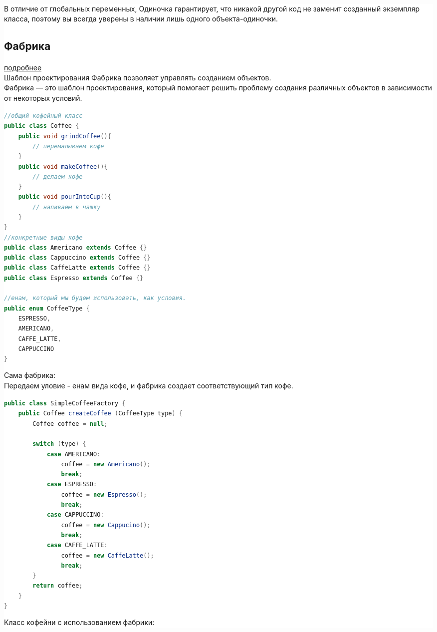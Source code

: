 В отличие от глобальных переменных, Одиночка гарантирует, что никакой другой код не заменит созданный экземпляр класса,
поэтому вы всегда уверены в наличии лишь одного объекта-одиночки.  

## Фабрика   
[подробнее](https://javarush.ru/groups/posts/2370-pattern-proektirovanija-factory)   
Шаблон проектирования Фабрика позволяет управлять созданием объектов.  
Фабрика — это шаблон проектирования, который помогает решить проблему создания различных объектов
в зависимости от некоторых условий.  
```java
//общий кофейный класс
public class Coffee {
    public void grindCoffee(){
        // перемалываем кофе
    }
    public void makeCoffee(){
        // делаем кофе
    }
    public void pourIntoCup(){
        // наливаем в чашку
    }
}
//конкретные виды кофе
public class Americano extends Coffee {}
public class Cappuccino extends Coffee {}
public class CaffeLatte extends Coffee {}
public class Espresso extends Coffee {}

//енам, который мы будем использовать, как условия.  
public enum CoffeeType {
    ESPRESSO,
    AMERICANO,
    CAFFE_LATTE,
    CAPPUCCINO
}
```
Сама фабрика:  
Передаем уловие - енам вида кофе, и фабрика создает соответствующий тип кофе.  
```java
public class SimpleCoffeeFactory {
    public Coffee createCoffee (CoffeeType type) {
        Coffee coffee = null;

        switch (type) {
            case AMERICANO:
                coffee = new Americano();
                break;
            case ESPRESSO:
                coffee = new Espresso();
                break;
            case CAPPUCCINO:
                coffee = new Cappucino();
                break;
            case CAFFE_LATTE:
                coffee = new CaffeLatte();
                break;
        }
        return coffee;
    }
} 

```
Класс  кофейни с использованием фабрики:
```java
```